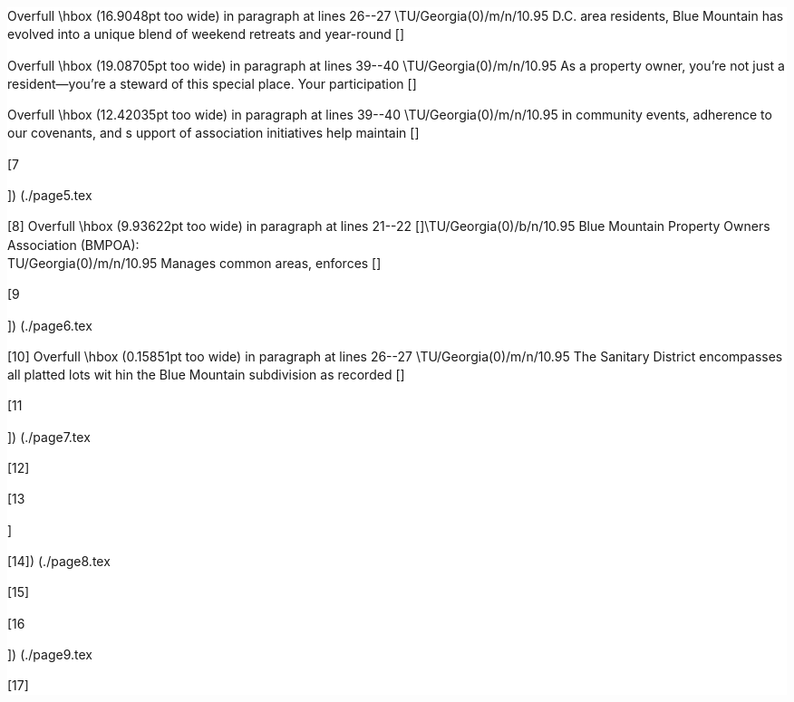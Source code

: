 
Overfull \hbox (16.9048pt too wide) in paragraph at lines 26--27
\TU/Georgia(0)/m/n/10.95 D.C. area residents, Blue Mountain has evolved into a 
unique blend of weekend retreats and year-round
 []


Overfull \hbox (19.08705pt too wide) in paragraph at lines 39--40
\TU/Georgia(0)/m/n/10.95 As a property owner, you’re not just a resident—you’re
 a steward of this special place. Your participation
 []


Overfull \hbox (12.42035pt too wide) in paragraph at lines 39--40
\TU/Georgia(0)/m/n/10.95 in community events, adherence to our covenants, and s
upport of association initiatives help maintain
 []



[7

]) (./page5.tex

[8]
Overfull \hbox (9.93622pt too wide) in paragraph at lines 21--22
[]\TU/Georgia(0)/b/n/10.95 Blue Mountain Property Owners Association (BMPOA): \
TU/Georgia(0)/m/n/10.95 Manages common areas, enforces
 []



[9

]) (./page6.tex

[10]
Overfull \hbox (0.15851pt too wide) in paragraph at lines 26--27
\TU/Georgia(0)/m/n/10.95 The Sanitary District encompasses all platted lots wit
hin the Blue Mountain subdivision as recorded
 []



[11

]) (./page7.tex

[12]

[13

]

[14]) (./page8.tex

[15]

[16

]) (./page9.tex

[17]
